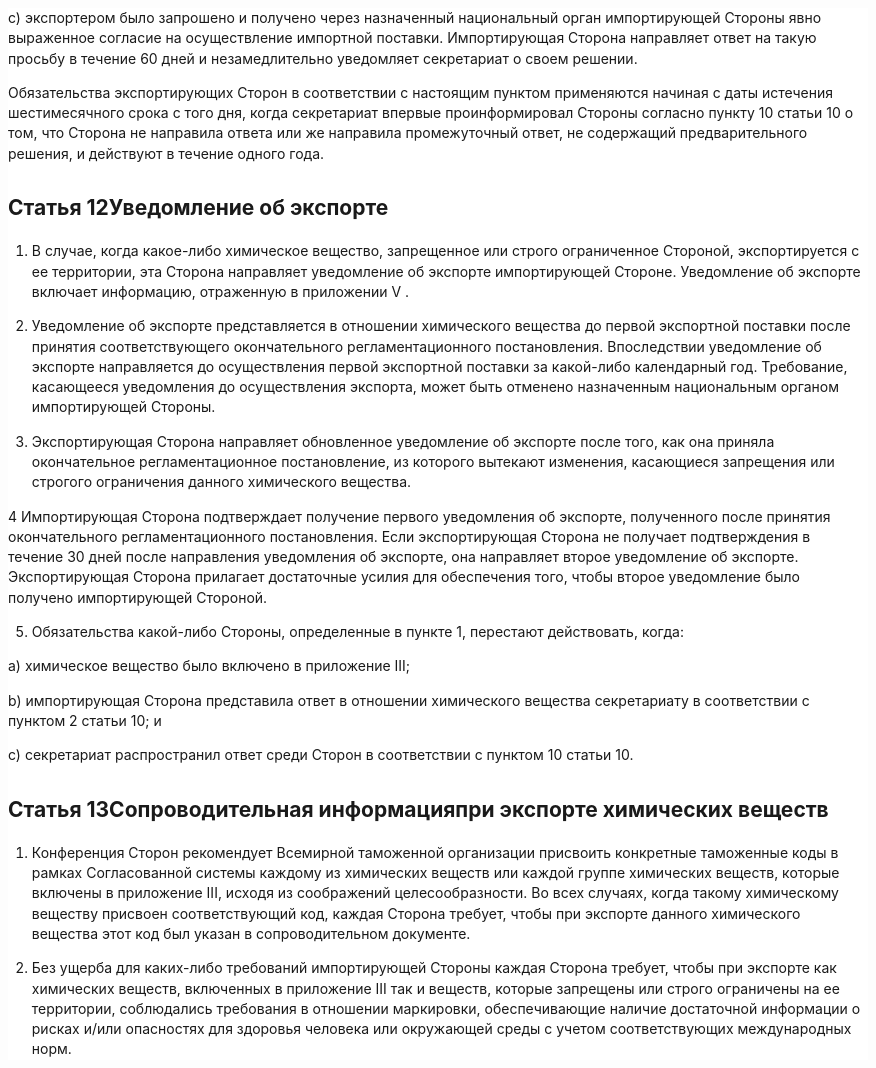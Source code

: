 c) экспортером было запрошено и получено через назначенный национальный орган импортирующей Стороны явно выраженное согласие на осуществление импортной поставки. Импортирующая Сторона направляет ответ на такую просьбу в течение 60 дней и незамедлительно уведомляет секретариат о своем решении.

Обязательства экспортирующих Сторон в соответствии с настоящим пунктом применяются начиная с даты истечения шестимесячного срока с того дня, когда секретариат впервые проинформировал Стороны согласно пункту 10 статьи 10 о том, что Сторона не направила ответа или же направила промежуточный ответ, не содержащий предварительного решения, и действуют в течение одного года.

## Статья 12Уведомление об экспорте

1. В случае, когда какое-либо химическое вещество, запрещенное или строго ограниченное Стороной, экспортируется с ее территории, эта Сторона направляет уведомление об экспорте импортирующей Стороне. Уведомление об экспорте включает информацию, отраженную в приложении V .

2. Уведомление об экспорте представляется в отношении химического вещества до первой экспортной поставки после принятия соответствующего окончательного регламентационного постановления. Впоследствии уведомление об экспорте направляется до осуществления первой экспортной поставки за какой-либо календарный год. Требование, касающееся уведомления до осуществления экспорта, может быть отменено назначенным национальным органом импортирующей Стороны.

3. Экспортирующая Сторона направляет обновленное уведомление об экспорте после того, как она приняла окончательное регламентационное постановление, из которого вытекают изменения, касающиеся запрещения или строгого ограничения данного химического вещества.

4 Импортирующая Сторона подтверждает получение первого уведомления об экспорте, полученного после принятия окончательного регламентационного постановления. Если экспортирующая Сторона не получает подтверждения в течение 30 дней после направления уведомления об экспорте, она направляет второе уведомление об экспорте. Экспортирующая Сторона прилагает достаточные усилия для обеспечения того, чтобы второе уведомление было получено импортирующей Стороной.

5. Обязательства какой-либо Стороны, определенные в пункте 1, перестают действовать, когда:

а) химическое вещество было включено в приложение III;

b) импортирующая Сторона представила ответ в отношении химического вещества секретариату в соответствии с пунктом 2 статьи 10; и

с) секретариат распространил ответ среди Сторон в соответствии с пунктом 10 статьи 10.

## Статья 13Сопроводительная информацияпри экспорте химических веществ

1. Конференция Сторон рекомендует Всемирной таможенной организации присвоить конкретные таможенные коды в рамках Согласованной системы каждому из химических веществ или каждой группе химических веществ, которые включены в приложение III, исходя из соображений целесообразности. Во всех случаях, когда такому химическому веществу присвоен соответствующий код, каждая Сторона требует, чтобы при экспорте данного химического вещества этот код был указан в сопроводительном документе.

2. Без ущерба для каких-либо требований импортирующей Стороны каждая Сторона требует, чтобы при экспорте как химических веществ, включенных в приложение III так и веществ, которые запрещены или строго ограничены на ее территории, соблюдались требования в отношении маркировки, обеспечивающие наличие достаточной информации о рисках и/или опасностях для здоровья человека или окружающей среды с учетом соответствующих международных норм.

